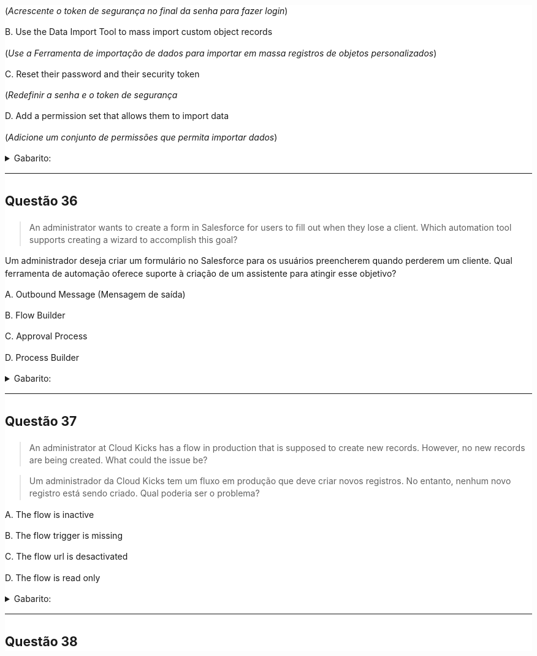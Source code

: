 (*Acrescente o token de segurança no final da senha para fazer login*)

B. Use the Data Import Tool to mass import custom object records

(*Use a Ferramenta de importação de dados para importar em massa registros de objetos personalizados*)

C. Reset their password and their security token

(*Redefinir a senha e o token de segurança*

D. Add a permission set that allows them to import data

(*Adicione um conjunto de permissões que permita importar dados*)

<details><summary>Gabarito:</summary></details>

___
## Questão 36

> An administrator wants to create a form in Salesforce for users to fill out when they lose a client. Which automation tool supports creating a wizard to accomplish this goal?

Um administrador deseja criar um formulário no Salesforce para os usuários preencherem quando perderem um cliente. Qual ferramenta de automação oferece suporte à criação de um assistente para atingir esse objetivo?

A. Outbound Message (Mensagem de saída)

B. Flow Builder

C. Approval Process

D. Process Builder

<details><summary>Gabarito:</summary></details>

___
## Questão 37

> An administrator at Cloud Kicks has a flow in production that is supposed to create new records. However, no new records are being created. What could the issue be?

> Um administrador da Cloud Kicks tem um fluxo em produção que deve criar novos registros. No entanto, nenhum novo registro está sendo criado. Qual poderia ser o problema?

A. The flow is inactive

B. The flow trigger is missing

C. The flow url is desactivated

D. The flow is read only

<details><summary>Gabarito:</summary></details>

___
## Questão 38
